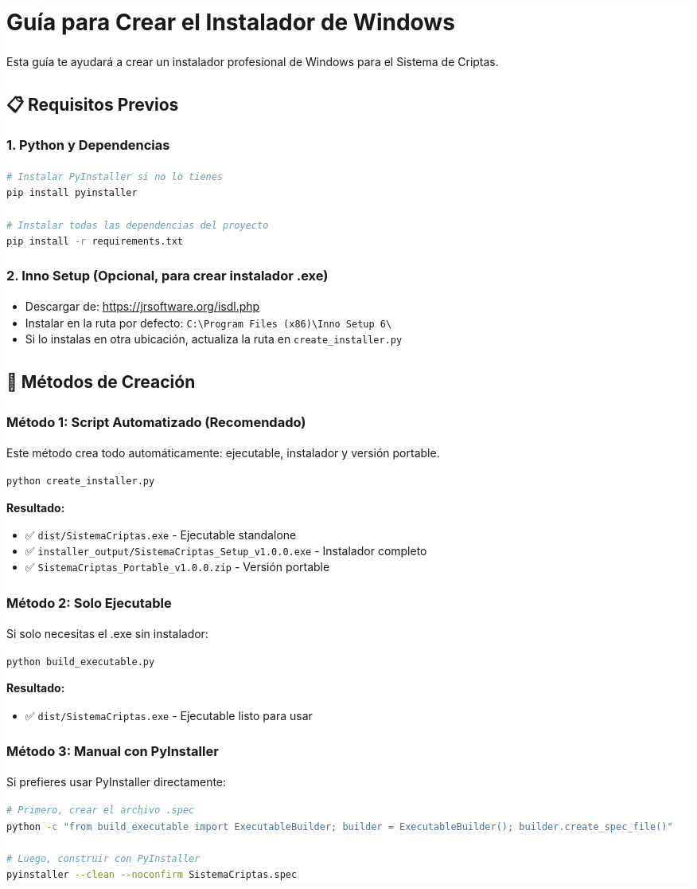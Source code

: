 # Guía para Crear el Instalador de Windows

Esta guía te ayudará a crear un instalador profesional de Windows para el Sistema de Criptas.

## 📋 Requisitos Previos

### 1. Python y Dependencias
```bash
# Instalar PyInstaller si no lo tienes
pip install pyinstaller

# Instalar todas las dependencias del proyecto
pip install -r requirements.txt
```

### 2. Inno Setup (Opcional, para crear instalador .exe)
- Descargar de: https://jrsoftware.org/isdl.php
- Instalar en la ruta por defecto: `C:\Program Files (x86)\Inno Setup 6\`
- Si lo instalas en otra ubicación, actualiza la ruta en `create_installer.py`

## 🚀 Métodos de Creación

### Método 1: Script Automatizado (Recomendado)

Este método crea todo automáticamente: ejecutable, instalador y versión portable.

```bash
python create_installer.py
```

**Resultado:**
- ✅ `dist/SistemaCriptas.exe` - Ejecutable standalone
- ✅ `installer_output/SistemaCriptas_Setup_v1.0.0.exe` - Instalador completo
- ✅ `SistemaCriptas_Portable_v1.0.0.zip` - Versión portable

### Método 2: Solo Ejecutable

Si solo necesitas el .exe sin instalador:

```bash
python build_executable.py
```

**Resultado:**
- ✅ `dist/SistemaCriptas.exe` - Ejecutable listo para usar

### Método 3: Manual con PyInstaller

Si prefieres usar PyInstaller directamente:

```bash
# Primero, crear el archivo .spec
python -c "from build_executable import ExecutableBuilder; builder = ExecutableBuilder(); builder.create_spec_file()"

# Luego, construir con PyInstaller
pyinstaller --clean --noconfirm SistemaCriptas.spec
```
